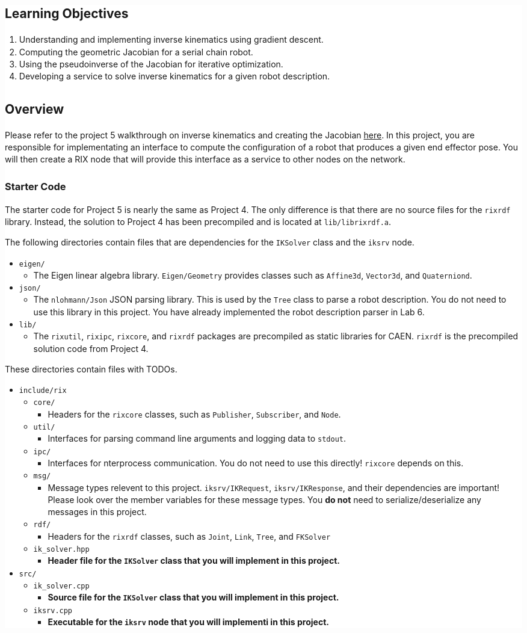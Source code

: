 ## Learning Objectives

1. Understanding and implementing inverse kinematics using gradient descent.
2. Computing the geometric Jacobian for a serial chain robot.
3. Using the pseudoinverse of the Jacobian for iterative optimization.
4. Developing a service to solve inverse kinematics for a given robot description.

## Overview
Please refer to the project 5 walkthrough on inverse kinematics and creating the Jacobian [here](https://drive.google.com/file/d/1O6MfoBZ5tMpbX2Ix1G-kX2Aj3PcMEmtw/view). In this project, you are responsible for implementating an interface to compute the configuration of a robot that produces a given end effector pose. You will then create a RIX node that will provide this interface as a service to other nodes on the network.

### Starter Code

The starter code for Project 5 is nearly the same as Project 4. The only difference is that there are no source files for the `rixrdf` library. Instead, the solution to Project 4 has been precompiled and is located at `lib/librixrdf.a`.

The following directories contain files that are dependencies for the `IKSolver` class and the `iksrv` node.

- `eigen/`
  - The Eigen linear algebra library. `Eigen/Geometry` provides classes such as `Affine3d`, `Vector3d`, and `Quaterniond`.
- `json/`
  - The `nlohmann/Json` JSON parsing library. This is used by the `Tree` class to parse a robot description. You do not need to use this library in this project. You have already implemented the robot description parser in Lab 6.
- `lib/`
  - The `rixutil`, `rixipc`, `rixcore`, and `rixrdf` packages are precompiled as static libraries for CAEN. `rixrdf` is the precompiled solution code from Project 4.

These directories contain files with TODOs.

- `include/rix`
  - `core/`
    - Headers for the `rixcore` classes, such as `Publisher`, `Subscriber`, and `Node`.
  - `util/`
    - Interfaces for parsing command line arguments and logging data to `stdout`.
  - `ipc/`
    - Interfaces for nterprocess communication. You do not need to use this directly! `rixcore` depends on this.
  - `msg/`
    - Message types relevent to this project. `iksrv/IKRequest`, `iksrv/IKResponse`, and their dependencies are important! Please look over the member variables for these message types. You **do not** need to serialize/deserialize any messages in this project.
  - `rdf/`
    - Headers for the `rixrdf` classes, such as `Joint`, `Link`, `Tree`, and `FKSolver`
  - `ik_solver.hpp`
    - **Header file for the `IKSolver` class that you will implement in this project.**
- `src/`
  - `ik_solver.cpp`
    - **Source file for the `IKSolver` class that you will implement in this project.**
  - `iksrv.cpp`
    - **Executable for the `iksrv` node that you will implementi in this project.**
